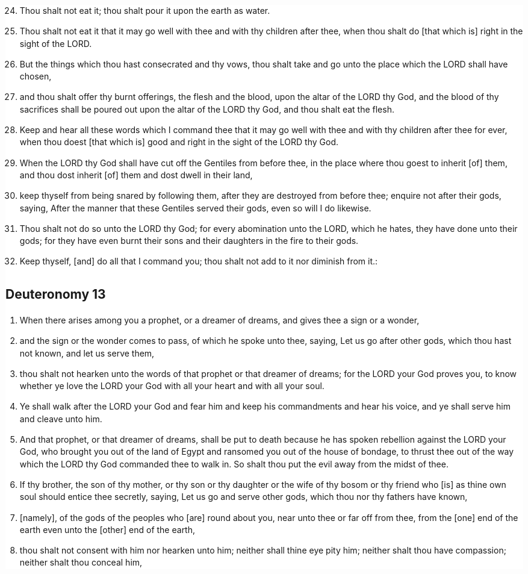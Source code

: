24. Thou shalt not eat it; thou shalt pour it upon the earth as water.

25. Thou shalt not eat it that it may go well with thee and with thy children after thee, when thou shalt do [that which is] right in the sight of the LORD.

26. But the things which thou hast consecrated and thy vows, thou shalt take and go unto the place which the LORD shall have chosen,

27. and thou shalt offer thy burnt offerings, the flesh and the blood, upon the altar of the LORD thy God, and the blood of thy sacrifices shall be poured out upon the altar of the LORD thy God, and thou shalt eat the flesh.

28. Keep and hear all these words which I command thee that it may go well with thee and with thy children after thee for ever, when thou doest [that which is] good and right in the sight of the LORD thy God.

29. When the LORD thy God shall have cut off the Gentiles from before thee, in the place where thou goest to inherit [of] them, and thou dost inherit [of] them and dost dwell in their land,

30. keep thyself from being snared by following them, after they are destroyed from before thee; enquire not after their gods, saying, After the manner that these Gentiles served their gods, even so will I do likewise.

31. Thou shalt not do so unto the LORD thy God; for every abomination unto the LORD, which he hates, they have done unto their gods; for they have even burnt their sons and their daughters in the fire to their gods.

32. Keep thyself, [and] do all that I command you; thou shalt not add to it nor diminish from it.:

## Deuteronomy 13

1. When there arises among you a prophet, or a dreamer of dreams, and gives thee a sign or a wonder,

2. and the sign or the wonder comes to pass, of which he spoke unto thee, saying, Let us go after other gods, which thou hast not known, and let us serve them,

3. thou shalt not hearken unto the words of that prophet or that dreamer of dreams; for the LORD your God proves you, to know whether ye love the LORD your God with all your heart and with all your soul.

4. Ye shall walk after the LORD your God and fear him and keep his commandments and hear his voice, and ye shall serve him and cleave unto him.

5. And that prophet, or that dreamer of dreams, shall be put to death because he has spoken rebellion against the LORD your God, who brought you out of the land of Egypt and ransomed you out of the house of bondage, to thrust thee out of the way which the LORD thy God commanded thee to walk in. So shalt thou put the evil away from the midst of thee.

6. If thy brother, the son of thy mother, or thy son or thy daughter or the wife of thy bosom or thy friend who [is] as thine own soul should entice thee secretly, saying, Let us go and serve other gods, which thou nor thy fathers have known,

7. [namely], of the gods of the peoples who [are] round about you, near unto thee or far off from thee, from the [one] end of the earth even unto the [other] end of the earth,

8. thou shalt not consent with him nor hearken unto him; neither shall thine eye pity him; neither shalt thou have compassion; neither shalt thou conceal him,
